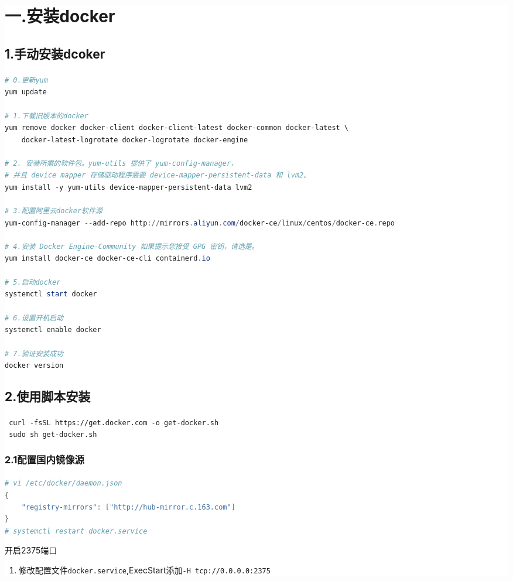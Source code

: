 # 一.安装docker
## 1.手动安装dcoker
```powershell
# 0.更新yum
yum update

# 1.下载旧版本的docker
yum remove docker docker-client docker-client-latest docker-common docker-latest \
    docker-latest-logrotate docker-logrotate docker-engine
    
# 2. 安装所需的软件包。yum-utils 提供了 yum-config-manager，
# 并且 device mapper 存储驱动程序需要 device-mapper-persistent-data 和 lvm2。
yum install -y yum-utils device-mapper-persistent-data lvm2

# 3.配置阿里云docker软件源
yum-config-manager --add-repo http://mirrors.aliyun.com/docker-ce/linux/centos/docker-ce.repo

# 4.安装 Docker Engine-Community 如果提示您接受 GPG 密钥，请选是。
yum install docker-ce docker-ce-cli containerd.io

# 5.启动docker
systemctl start docker

# 6.设置开机启动
systemctl enable docker

# 7.验证安装成功
docker version

```

## 2.使用脚本安装
```shell
 curl -fsSL https://get.docker.com -o get-docker.sh
 sudo sh get-docker.sh
```

### 2.1配置国内镜像源
```powershell
# vi /etc/docker/daemon.json
{
    "registry-mirrors": ["http://hub-mirror.c.163.com"]
}
# systemctl restart docker.service
```

开启2375端口

1. 修改配置文件`docker.service`,ExecStart添加`-H tcp://0.0.0.0:2375`
